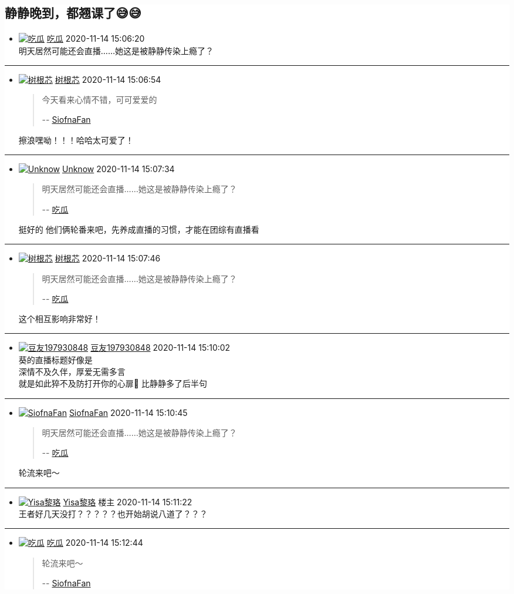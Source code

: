   静静晚到，都翘课了😅😅  
---
* [![吃瓜](https://img2.doubanio.com/icon/u219893584-2.jpg)](https://www.douban.com/people/219893584/)    [吃瓜](https://www.douban.com/people/219893584/)    2020-11-14 15:06:20  
  明天居然可能还会直播……她这是被静静传染上瘾了？  
---
* [![树根芯](https://img3.doubanio.com/icon/u150517926-1.jpg)](https://www.douban.com/people/150517926/)    [树根芯](https://www.douban.com/people/150517926/)    2020-11-14 15:06:54  
  >今天看来心情不错，可可爱爱的  
  >
  >-- [SiofnaFan](https://www.douban.com/people/180076918/)  
  
  擦浪嘿呦！！！哈哈太可爱了！  
---
* [![Unknow](https://img9.doubanio.com/icon/u219306324-4.jpg)](https://www.douban.com/people/219306324/)    [Unknow](https://www.douban.com/people/219306324/)    2020-11-14 15:07:34  
  >明天居然可能还会直播……她这是被静静传染上瘾了？  
  >
  >-- [吃瓜](https://www.douban.com/people/219893584/)  
  
  挺好的 他们俩轮番来吧，先养成直播的习惯，才能在团综有直播看  
---
* [![树根芯](https://img3.doubanio.com/icon/u150517926-1.jpg)](https://www.douban.com/people/150517926/)    [树根芯](https://www.douban.com/people/150517926/)    2020-11-14 15:07:46  
  >明天居然可能还会直播……她这是被静静传染上瘾了？  
  >
  >-- [吃瓜](https://www.douban.com/people/219893584/)  
  
  这个相互影响非常好！  
---
* [![豆友197930848](https://img3.doubanio.com/icon/u197930848-1.jpg)](https://www.douban.com/people/197930848/)    [豆友197930848](https://www.douban.com/people/197930848/)    2020-11-14 15:10:02  
  葵的直播标题好像是  
  深情不及久伴，厚爱无需多言  
  就是如此猝不及防打开你的心扉🧐 比静静多了后半句  
---
* [![SiofnaFan](https://img2.doubanio.com/icon/u180076918-2.jpg)](https://www.douban.com/people/180076918/)    [SiofnaFan](https://www.douban.com/people/180076918/)    2020-11-14 15:10:45  
  >明天居然可能还会直播……她这是被静静传染上瘾了？  
  >
  >-- [吃瓜](https://www.douban.com/people/219893584/)  
  
  轮流来吧～  
---
* [![Yisa黎珞](https://img3.doubanio.com/icon/u217273308-1.jpg)](https://www.douban.com/people/217273308/)    [Yisa黎珞](https://www.douban.com/people/217273308/)    楼主    2020-11-14 15:11:22  
  王者好几天没打？？？？？也开始胡说八道了？？？  
---
* [![吃瓜](https://img2.doubanio.com/icon/u219893584-2.jpg)](https://www.douban.com/people/219893584/)    [吃瓜](https://www.douban.com/people/219893584/)    2020-11-14 15:12:44  
  >轮流来吧～  
  >
  >-- [SiofnaFan](https://www.douban.com/people/180076918/)  
  